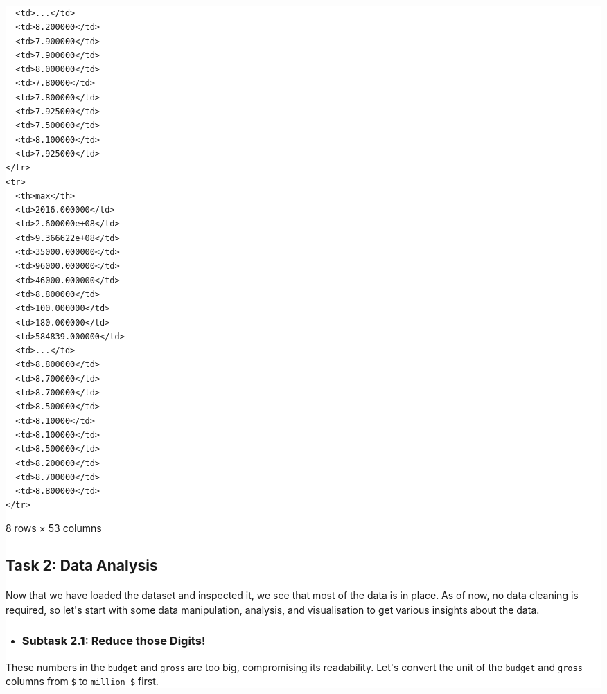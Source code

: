       <td>...</td>
      <td>8.200000</td>
      <td>7.900000</td>
      <td>7.900000</td>
      <td>8.000000</td>
      <td>7.80000</td>
      <td>7.800000</td>
      <td>7.925000</td>
      <td>7.500000</td>
      <td>8.100000</td>
      <td>7.925000</td>
    </tr>
    <tr>
      <th>max</th>
      <td>2016.000000</td>
      <td>2.600000e+08</td>
      <td>9.366622e+08</td>
      <td>35000.000000</td>
      <td>96000.000000</td>
      <td>46000.000000</td>
      <td>8.800000</td>
      <td>100.000000</td>
      <td>180.000000</td>
      <td>584839.000000</td>
      <td>...</td>
      <td>8.800000</td>
      <td>8.700000</td>
      <td>8.700000</td>
      <td>8.500000</td>
      <td>8.10000</td>
      <td>8.100000</td>
      <td>8.500000</td>
      <td>8.200000</td>
      <td>8.700000</td>
      <td>8.800000</td>
    </tr>
  </tbody>
</table>
<p>8 rows × 53 columns</p>
</div>



## Task 2: Data Analysis

Now that we have loaded the dataset and inspected it, we see that most of the data is in place. As of now, no data cleaning is required, so let's start with some data manipulation, analysis, and visualisation to get various insights about the data. 

-  ###  Subtask 2.1: Reduce those Digits!

These numbers in the `budget` and `gross` are too big, compromising its readability. Let's convert the unit of the `budget` and `gross` columns from `$` to `million $` first.
